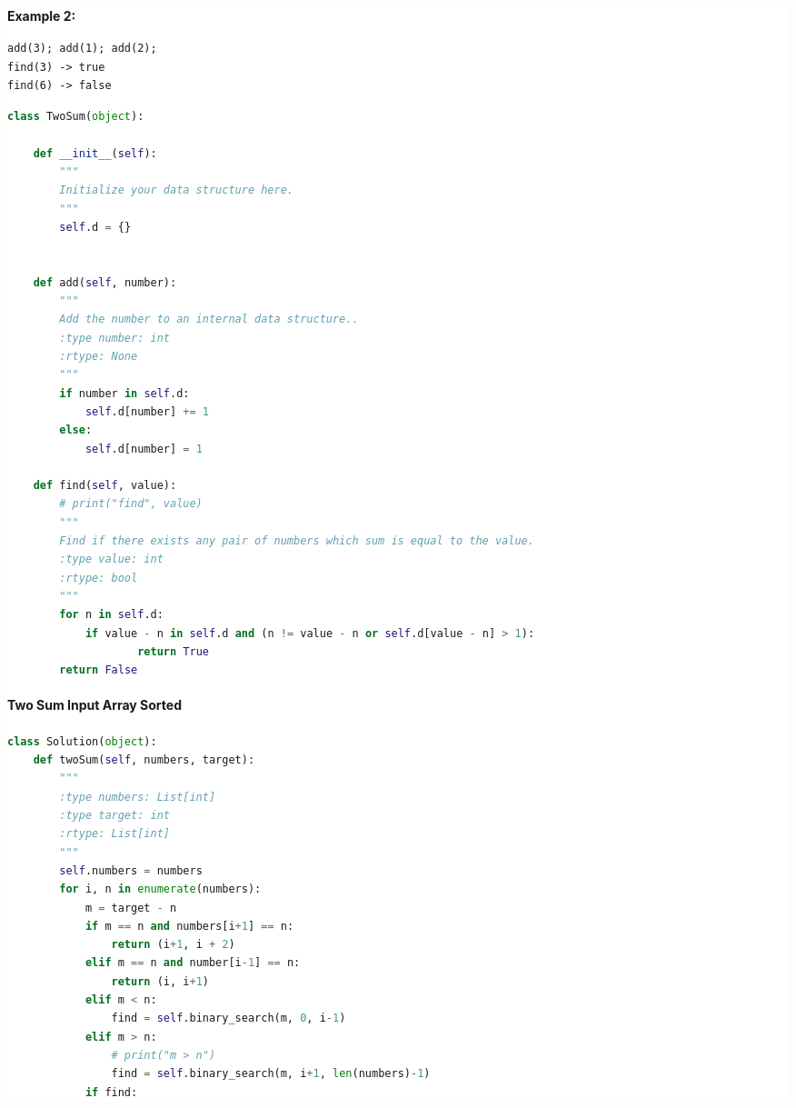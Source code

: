 **Example 2:**

```
add(3); add(1); add(2);
find(3) -> true
find(6) -> false
```

```python
class TwoSum(object):

    def __init__(self):
        """
        Initialize your data structure here.
        """
        self.d = {}
        

    def add(self, number):
        """
        Add the number to an internal data structure..
        :type number: int
        :rtype: None
        """
        if number in self.d:
            self.d[number] += 1
        else:
            self.d[number] = 1

    def find(self, value):
        # print("find", value)
        """
        Find if there exists any pair of numbers which sum is equal to the value.
        :type value: int
        :rtype: bool
        """
        for n in self.d:
            if value - n in self.d and (n != value - n or self.d[value - n] > 1):
                    return True
        return False
```



####  Two Sum Input Array Sorted

```python
class Solution(object):
    def twoSum(self, numbers, target):
        """
        :type numbers: List[int]
        :type target: int
        :rtype: List[int]
        """
        self.numbers = numbers
        for i, n in enumerate(numbers):
            m = target - n
            if m == n and numbers[i+1] == n:
                return (i+1, i + 2)
            elif m == n and number[i-1] == n:
                return (i, i+1)
            elif m < n:
                find = self.binary_search(m, 0, i-1)
            elif m > n:
                # print("m > n")
                find = self.binary_search(m, i+1, len(numbers)-1)
            if find:
```